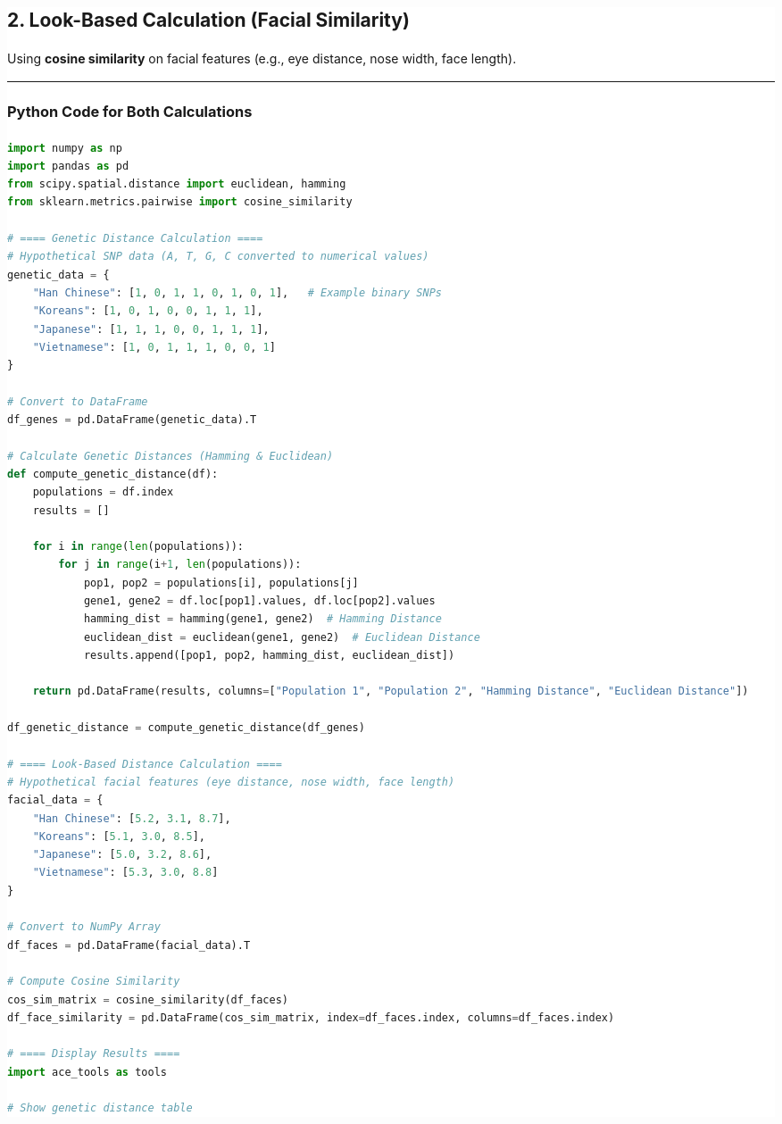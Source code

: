 ## **2. Look-Based Calculation (Facial Similarity)**
Using **cosine similarity** on facial features (e.g., eye distance, nose width, face length).

---

### **Python Code for Both Calculations**
```python
import numpy as np
import pandas as pd
from scipy.spatial.distance import euclidean, hamming
from sklearn.metrics.pairwise import cosine_similarity

# ==== Genetic Distance Calculation ====
# Hypothetical SNP data (A, T, G, C converted to numerical values)
genetic_data = {
    "Han Chinese": [1, 0, 1, 1, 0, 1, 0, 1],   # Example binary SNPs
    "Koreans": [1, 0, 1, 0, 0, 1, 1, 1],
    "Japanese": [1, 1, 1, 0, 0, 1, 1, 1],
    "Vietnamese": [1, 0, 1, 1, 1, 0, 0, 1]
}

# Convert to DataFrame
df_genes = pd.DataFrame(genetic_data).T

# Calculate Genetic Distances (Hamming & Euclidean)
def compute_genetic_distance(df):
    populations = df.index
    results = []
    
    for i in range(len(populations)):
        for j in range(i+1, len(populations)):
            pop1, pop2 = populations[i], populations[j]
            gene1, gene2 = df.loc[pop1].values, df.loc[pop2].values
            hamming_dist = hamming(gene1, gene2)  # Hamming Distance
            euclidean_dist = euclidean(gene1, gene2)  # Euclidean Distance
            results.append([pop1, pop2, hamming_dist, euclidean_dist])
    
    return pd.DataFrame(results, columns=["Population 1", "Population 2", "Hamming Distance", "Euclidean Distance"])

df_genetic_distance = compute_genetic_distance(df_genes)

# ==== Look-Based Distance Calculation ====
# Hypothetical facial features (eye distance, nose width, face length)
facial_data = {
    "Han Chinese": [5.2, 3.1, 8.7],
    "Koreans": [5.1, 3.0, 8.5],
    "Japanese": [5.0, 3.2, 8.6],
    "Vietnamese": [5.3, 3.0, 8.8]
}

# Convert to NumPy Array
df_faces = pd.DataFrame(facial_data).T

# Compute Cosine Similarity
cos_sim_matrix = cosine_similarity(df_faces)
df_face_similarity = pd.DataFrame(cos_sim_matrix, index=df_faces.index, columns=df_faces.index)

# ==== Display Results ====
import ace_tools as tools

# Show genetic distance table
```